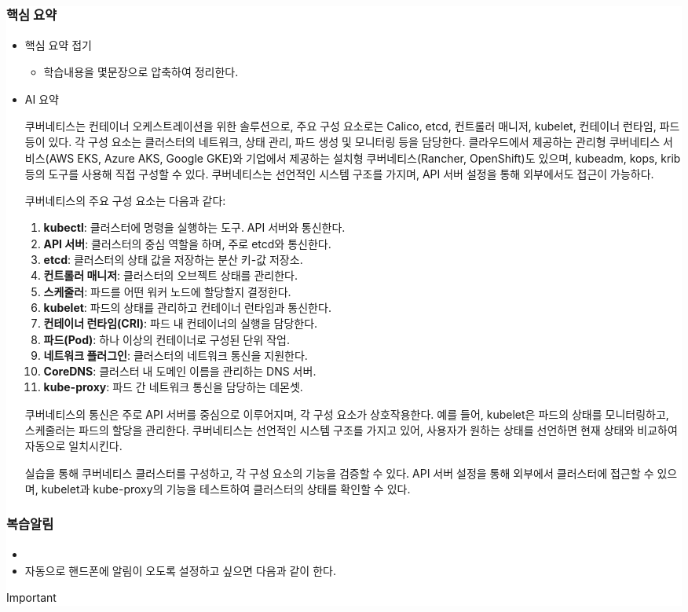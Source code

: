       
    

### 핵심 요약

- 핵심 요약 접기
    - 학습내용을 몇문장으로 압축하여 정리한다.
- AI 요약
    
    쿠버네티스는 컨테이너 오케스트레이션을 위한 솔루션으로, 주요 구성 요소로는 Calico, etcd, 컨트롤러 매니저, kubelet, 컨테이너 런타임, 파드 등이 있다. 각 구성 요소는 클러스터의 네트워크, 상태 관리, 파드 생성 및 모니터링 등을 담당한다. 클라우드에서 제공하는 관리형 쿠버네티스 서비스(AWS EKS, Azure AKS, Google GKE)와 기업에서 제공하는 설치형 쿠버네티스(Rancher, OpenShift)도 있으며, kubeadm, kops, krib 등의 도구를 사용해 직접 구성할 수 있다. 쿠버네티스는 선언적인 시스템 구조를 가지며, API 서버 설정을 통해 외부에서도 접근이 가능하다.
    
    쿠버네티스의 주요 구성 요소는 다음과 같다:
    
    1. **kubectl**: 클러스터에 명령을 실행하는 도구. API 서버와 통신한다.
    2. **API 서버**: 클러스터의 중심 역할을 하며, 주로 etcd와 통신한다.
    3. **etcd**: 클러스터의 상태 값을 저장하는 분산 키-값 저장소.
    4. **컨트롤러 매니저**: 클러스터의 오브젝트 상태를 관리한다.
    5. **스케줄러**: 파드를 어떤 워커 노드에 할당할지 결정한다.
    6. **kubelet**: 파드의 상태를 관리하고 컨테이너 런타임과 통신한다.
    7. **컨테이너 런타임(CRI)**: 파드 내 컨테이너의 실행을 담당한다.
    8. **파드(Pod)**: 하나 이상의 컨테이너로 구성된 단위 작업.
    9. **네트워크 플러그인**: 클러스터의 네트워크 통신을 지원한다.
    10. **CoreDNS**: 클러스터 내 도메인 이름을 관리하는 DNS 서버.
    11. **kube-proxy**: 파드 간 네트워크 통신을 담당하는 데몬셋.
    
    쿠버네티스의 통신은 주로 API 서버를 중심으로 이루어지며, 각 구성 요소가 상호작용한다. 예를 들어, kubelet은 파드의 상태를 모니터링하고, 스케줄러는 파드의 할당을 관리한다. 쿠버네티스는 선언적인 시스템 구조를 가지고 있어, 사용자가 원하는 상태를 선언하면 현재 상태와 비교하여 자동으로 일치시킨다.
    
    실습을 통해 쿠버네티스 클러스터를 구성하고, 각 구성 요소의 기능을 검증할 수 있다. API 서버 설정을 통해 외부에서 클러스터에 접근할 수 있으며, kubelet과 kube-proxy의 기능을 테스트하여 클러스터의 상태를 확인할 수 있다.
    

### 복습알림

- 
- 자동으로 핸드폰에 알림이 오도록 설정하고 싶으면 다음과 같이 한다.

> [!important]  
> 